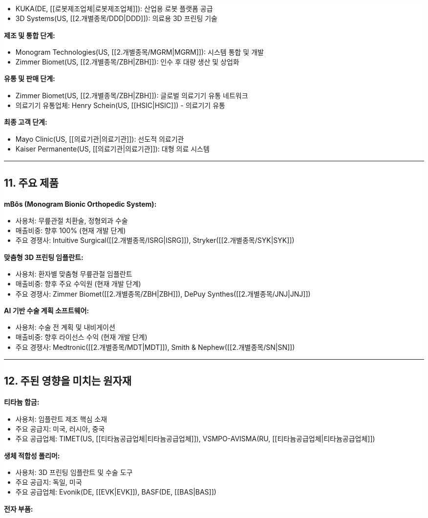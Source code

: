 - KUKA(DE, [[로봇제조업체\|로봇제조업체]]): 산업용 로봇 플랫폼 공급
- 3D Systems(US, [[2.개별종목/DDD\|DDD]]): 의료용 3D 프린팅 기술

**제조 및 통합 단계:**

- Monogram Technologies(US, [[2.개별종목/MGRM\|MGRM]]): 시스템 통합 및 개발
- Zimmer Biomet(US, [[2.개별종목/ZBH\|ZBH]]): 인수 후 대량 생산 및 상업화

**유통 및 판매 단계:**

- Zimmer Biomet(US, [[2.개별종목/ZBH\|ZBH]]): 글로벌 의료기기 유통 네트워크
- 의료기기 유통업체: Henry Schein(US, [[HSIC\|HSIC]]) - 의료기기 유통

**최종 고객 단계:**

- Mayo Clinic(US, [[의료기관\|의료기관]]): 선도적 의료기관
- Kaiser Permanente(US, [[의료기관\|의료기관]]): 대형 의료 시스템

---

## 11. 주요 제품

**mBôs (Monogram Bionic Orthopedic System):**

- 사용처: 무릎관절 치환술, 정형외과 수술
- 매출비중: 향후 100% (현재 개발 단계)
- 주요 경쟁사: Intuitive Surgical([[2.개별종목/ISRG\|ISRG]]), Stryker([[2.개별종목/SYK\|SYK]])

**맞춤형 3D 프린팅 임플란트:**

- 사용처: 환자별 맞춤형 무릎관절 임플란트
- 매출비중: 향후 주요 수익원 (현재 개발 단계)
- 주요 경쟁사: Zimmer Biomet([[2.개별종목/ZBH\|ZBH]]), DePuy Synthes([[2.개별종목/JNJ\|JNJ]])

**AI 기반 수술 계획 소프트웨어:**

- 사용처: 수술 전 계획 및 내비게이션
- 매출비중: 향후 라이선스 수익 (현재 개발 단계)
- 주요 경쟁사: Medtronic([[2.개별종목/MDT\|MDT]]), Smith & Nephew([[2.개별종목/SN\|SN]])

---

## 12. 주된 영향을 미치는 원자재

**티타늄 합금:**

- 사용처: 임플란트 제조 핵심 소재
- 주요 공급지: 미국, 러시아, 중국
- 주요 공급업체: TIMET(US, [[티타늄공급업체\|티타늄공급업체]]), VSMPO-AVISMA(RU, [[티타늄공급업체\|티타늄공급업체]])

**생체 적합성 폴리머:**

- 사용처: 3D 프린팅 임플란트 및 수술 도구
- 주요 공급지: 독일, 미국
- 주요 공급업체: Evonik(DE, [[EVK\|EVK]]), BASF(DE, [[BAS\|BAS]])

**전자 부품:**
